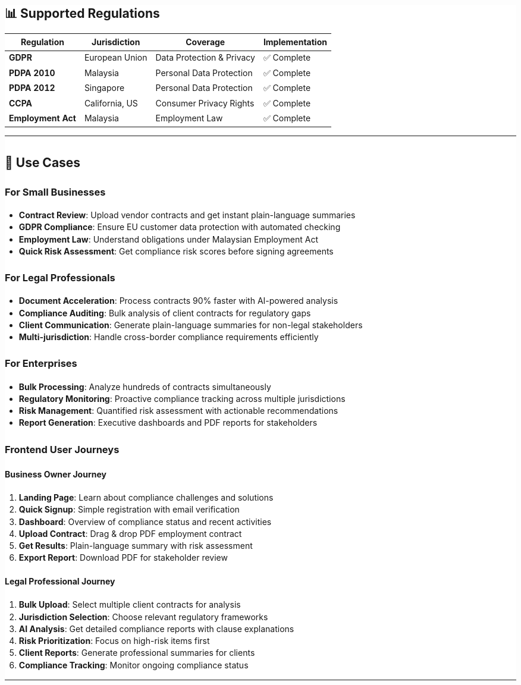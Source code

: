 
## 📊 Supported Regulations

| Regulation | Jurisdiction | Coverage | Implementation |
|------------|-------------|----------|----------------|
| **GDPR** | European Union | Data Protection & Privacy | ✅ Complete |
| **PDPA 2010** | Malaysia | Personal Data Protection | ✅ Complete |
| **PDPA 2012** | Singapore | Personal Data Protection | ✅ Complete |
| **CCPA** | California, US | Consumer Privacy Rights | ✅ Complete |
| **Employment Act** | Malaysia | Employment Law | ✅ Complete |

---

## 🎯 Use Cases

### **For Small Businesses**
- **Contract Review**: Upload vendor contracts and get instant plain-language summaries
- **GDPR Compliance**: Ensure EU customer data protection with automated checking
- **Employment Law**: Understand obligations under Malaysian Employment Act
- **Quick Risk Assessment**: Get compliance risk scores before signing agreements

### **For Legal Professionals**
- **Document Acceleration**: Process contracts 90% faster with AI-powered analysis
- **Compliance Auditing**: Bulk analysis of client contracts for regulatory gaps
- **Client Communication**: Generate plain-language summaries for non-legal stakeholders
- **Multi-jurisdiction**: Handle cross-border compliance requirements efficiently

### **For Enterprises**
- **Bulk Processing**: Analyze hundreds of contracts simultaneously
- **Regulatory Monitoring**: Proactive compliance tracking across multiple jurisdictions
- **Risk Management**: Quantified risk assessment with actionable recommendations
- **Report Generation**: Executive dashboards and PDF reports for stakeholders

### **Frontend User Journeys**

#### **Business Owner Journey**
1. **Landing Page**: Learn about compliance challenges and solutions
2. **Quick Signup**: Simple registration with email verification
3. **Dashboard**: Overview of compliance status and recent activities
4. **Upload Contract**: Drag & drop PDF employment contract
5. **Get Results**: Plain-language summary with risk assessment
6. **Export Report**: Download PDF for stakeholder review

#### **Legal Professional Journey**
1. **Bulk Upload**: Select multiple client contracts for analysis
2. **Jurisdiction Selection**: Choose relevant regulatory frameworks
3. **AI Analysis**: Get detailed compliance reports with clause explanations
4. **Risk Prioritization**: Focus on high-risk items first
5. **Client Reports**: Generate professional summaries for clients
6. **Compliance Tracking**: Monitor ongoing compliance status

---